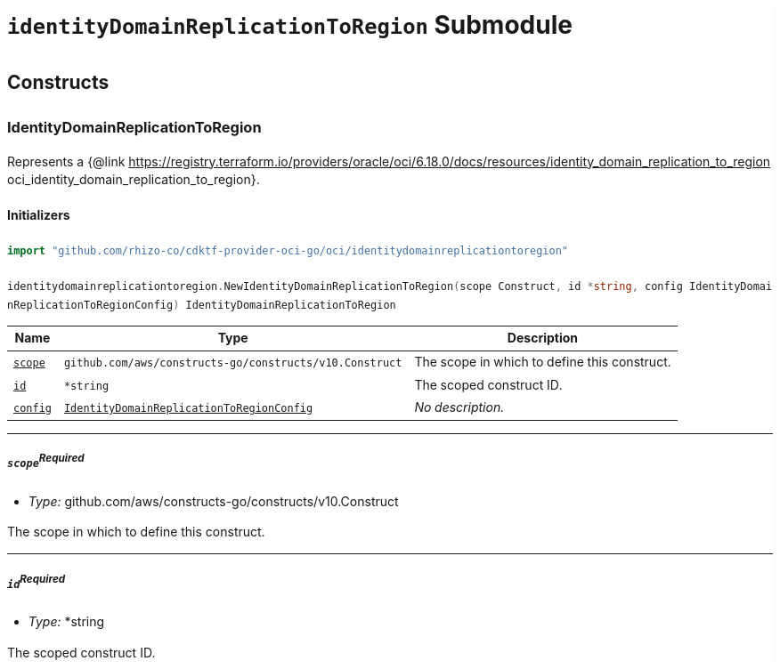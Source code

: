# `identityDomainReplicationToRegion` Submodule <a name="`identityDomainReplicationToRegion` Submodule" id="rhizo-co-terraform-provider-oci.identityDomainReplicationToRegion"></a>

## Constructs <a name="Constructs" id="Constructs"></a>

### IdentityDomainReplicationToRegion <a name="IdentityDomainReplicationToRegion" id="rhizo-co-terraform-provider-oci.identityDomainReplicationToRegion.IdentityDomainReplicationToRegion"></a>

Represents a {@link https://registry.terraform.io/providers/oracle/oci/6.18.0/docs/resources/identity_domain_replication_to_region oci_identity_domain_replication_to_region}.

#### Initializers <a name="Initializers" id="rhizo-co-terraform-provider-oci.identityDomainReplicationToRegion.IdentityDomainReplicationToRegion.Initializer"></a>

```go
import "github.com/rhizo-co/cdktf-provider-oci-go/oci/identitydomainreplicationtoregion"

identitydomainreplicationtoregion.NewIdentityDomainReplicationToRegion(scope Construct, id *string, config IdentityDomainReplicationToRegionConfig) IdentityDomainReplicationToRegion
```

| **Name** | **Type** | **Description** |
| --- | --- | --- |
| <code><a href="#rhizo-co-terraform-provider-oci.identityDomainReplicationToRegion.IdentityDomainReplicationToRegion.Initializer.parameter.scope">scope</a></code> | <code>github.com/aws/constructs-go/constructs/v10.Construct</code> | The scope in which to define this construct. |
| <code><a href="#rhizo-co-terraform-provider-oci.identityDomainReplicationToRegion.IdentityDomainReplicationToRegion.Initializer.parameter.id">id</a></code> | <code>*string</code> | The scoped construct ID. |
| <code><a href="#rhizo-co-terraform-provider-oci.identityDomainReplicationToRegion.IdentityDomainReplicationToRegion.Initializer.parameter.config">config</a></code> | <code><a href="#rhizo-co-terraform-provider-oci.identityDomainReplicationToRegion.IdentityDomainReplicationToRegionConfig">IdentityDomainReplicationToRegionConfig</a></code> | *No description.* |

---

##### `scope`<sup>Required</sup> <a name="scope" id="rhizo-co-terraform-provider-oci.identityDomainReplicationToRegion.IdentityDomainReplicationToRegion.Initializer.parameter.scope"></a>

- *Type:* github.com/aws/constructs-go/constructs/v10.Construct

The scope in which to define this construct.

---

##### `id`<sup>Required</sup> <a name="id" id="rhizo-co-terraform-provider-oci.identityDomainReplicationToRegion.IdentityDomainReplicationToRegion.Initializer.parameter.id"></a>

- *Type:* *string

The scoped construct ID.
